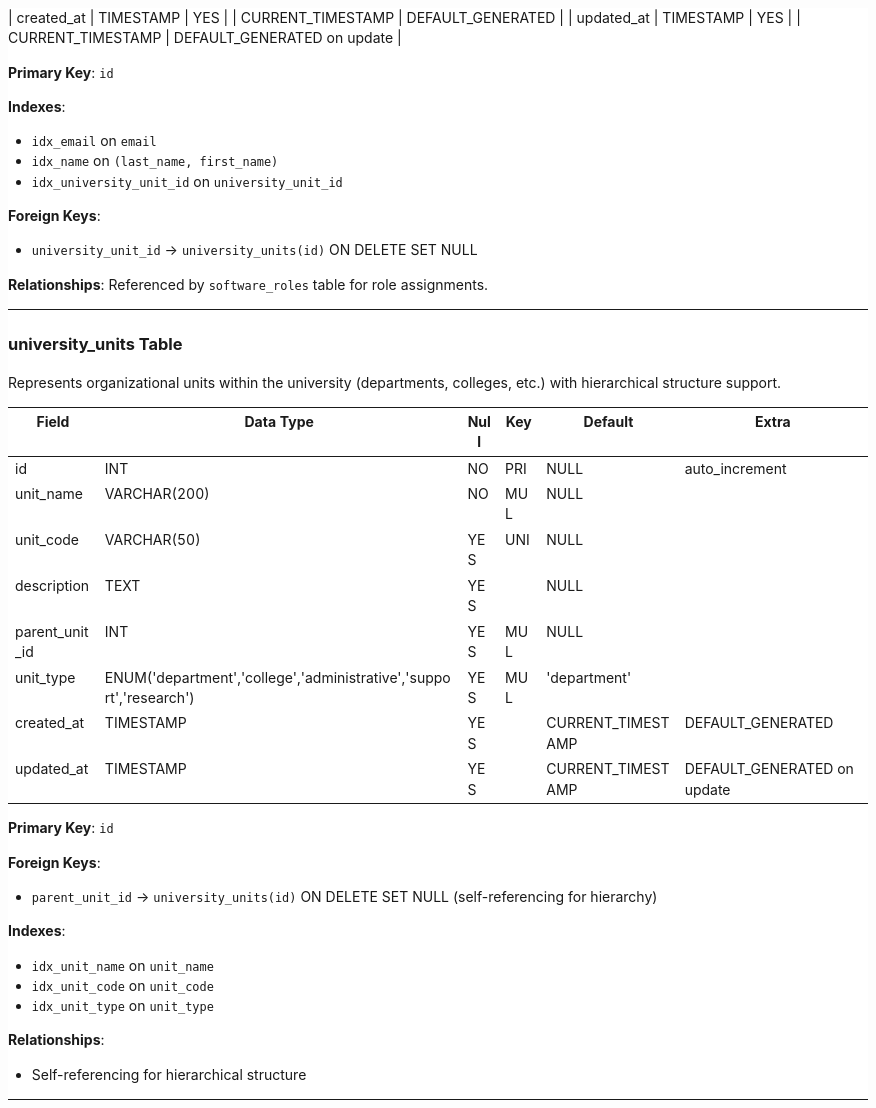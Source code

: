 | created_at | TIMESTAMP | YES | | CURRENT_TIMESTAMP | DEFAULT_GENERATED |
| updated_at | TIMESTAMP | YES | | CURRENT_TIMESTAMP | DEFAULT_GENERATED on update |

**Primary Key**: `id`

**Indexes**:

- `idx_email` on `email`
- `idx_name` on `(last_name, first_name)`
- `idx_university_unit_id` on `university_unit_id`

**Foreign Keys**:

- `university_unit_id` → `university_units(id)` ON DELETE SET NULL

**Relationships**: Referenced by `software_roles` table for role assignments.

---

### university_units Table

Represents organizational units within the university (departments, colleges, etc.) with hierarchical structure support.

| Field | Data Type | Null | Key | Default | Extra |
|-------|-----------|------|-----|---------|-------|
| id | INT | NO | PRI | NULL | auto_increment |
| unit_name | VARCHAR(200) | NO | MUL | NULL | |
| unit_code | VARCHAR(50) | YES | UNI | NULL | |
| description | TEXT | YES | | NULL | |
| parent_unit_id | INT | YES | MUL | NULL | |
| unit_type | ENUM('department','college','administrative','support','research') | YES | MUL | 'department' | |
| created_at | TIMESTAMP | YES | | CURRENT_TIMESTAMP | DEFAULT_GENERATED |
| updated_at | TIMESTAMP | YES | | CURRENT_TIMESTAMP | DEFAULT_GENERATED on update |

**Primary Key**: `id`

**Foreign Keys**:

- `parent_unit_id` → `university_units(id)` ON DELETE SET NULL (self-referencing for hierarchy)

**Indexes**:

- `idx_unit_name` on `unit_name`
- `idx_unit_code` on `unit_code`
- `idx_unit_type` on `unit_type`

**Relationships**:

- Self-referencing for hierarchical structure

---